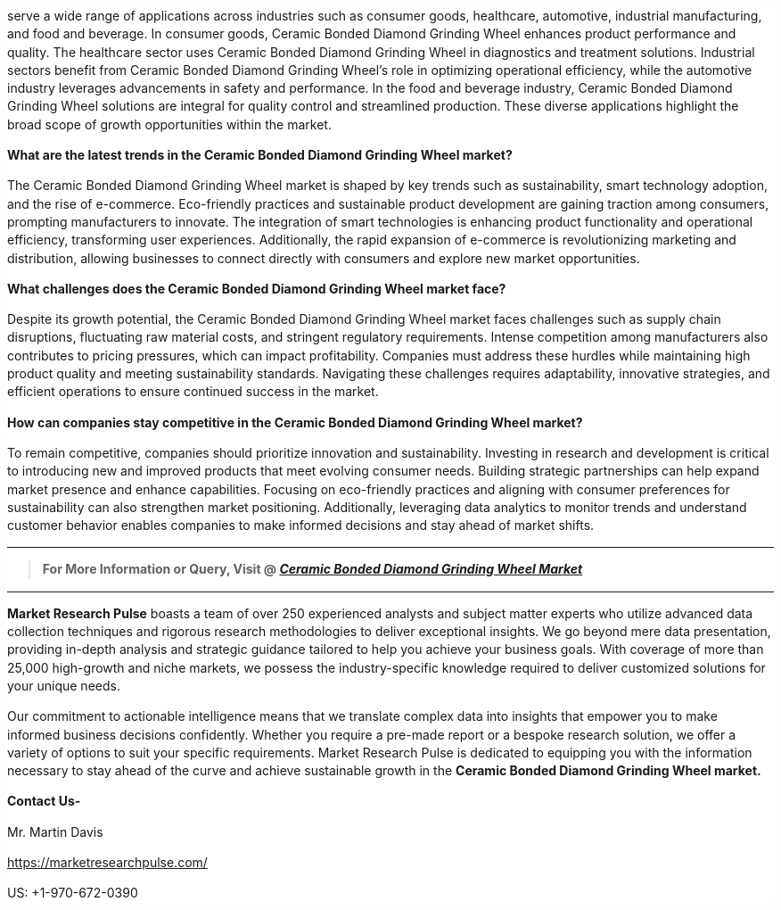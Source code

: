 serve a wide range of applications across industries such as consumer goods, healthcare, automotive, industrial manufacturing, and food and beverage. In consumer goods, Ceramic Bonded Diamond Grinding Wheel enhances product performance and quality. The healthcare sector uses Ceramic Bonded Diamond Grinding Wheel in diagnostics and treatment solutions. Industrial sectors benefit from Ceramic Bonded Diamond Grinding Wheel&rsquo;s role in optimizing operational efficiency, while the automotive industry leverages advancements in safety and performance. In the food and beverage industry, Ceramic Bonded Diamond Grinding Wheel solutions are integral for quality control and streamlined production. These diverse applications highlight the broad scope of growth opportunities within the market.</p><p><strong>What are the latest trends in the Ceramic Bonded Diamond Grinding Wheel market?</strong></p><p>The Ceramic Bonded Diamond Grinding Wheel market is shaped by key trends such as sustainability, smart technology adoption, and the rise of e-commerce. Eco-friendly practices and sustainable product development are gaining traction among consumers, prompting manufacturers to innovate. The integration of smart technologies is enhancing product functionality and operational efficiency, transforming user experiences. Additionally, the rapid expansion of e-commerce is revolutionizing marketing and distribution, allowing businesses to connect directly with consumers and explore new market opportunities.</p><p><strong>What challenges does the Ceramic Bonded Diamond Grinding Wheel market face?</strong></p><p>Despite its growth potential, the Ceramic Bonded Diamond Grinding Wheel market faces challenges such as supply chain disruptions, fluctuating raw material costs, and stringent regulatory requirements. Intense competition among manufacturers also contributes to pricing pressures, which can impact profitability. Companies must address these hurdles while maintaining high product quality and meeting sustainability standards. Navigating these challenges requires adaptability, innovative strategies, and efficient operations to ensure continued success in the market.</p><p><strong>How can companies stay competitive in the Ceramic Bonded Diamond Grinding Wheel market?</strong></p><p>To remain competitive, companies should prioritize innovation and sustainability. Investing in research and development is critical to introducing new and improved products that meet evolving consumer needs. Building strategic partnerships can help expand market presence and enhance capabilities. Focusing on eco-friendly practices and aligning with consumer preferences for sustainability can also strengthen market positioning. Additionally, leveraging data analytics to monitor trends and understand customer behavior enables companies to make informed decisions and stay ahead of market shifts.</p><hr /><blockquote><p><strong>For More Information or Query, Visit @&nbsp;<em><a href="https://marketresearchpulse.com/report/95614/ceramic-bonded-diamond-grinding-wheel-market?utm_source=Linkedin&utm_medium=029">Ceramic Bonded Diamond Grinding Wheel Market</a></em></strong></p></blockquote><hr /><p><strong>Market Research Pulse</strong> boasts a team of over 250 experienced analysts and subject matter experts who utilize advanced data collection techniques and rigorous research methodologies to deliver exceptional insights. We go beyond mere data presentation, providing in-depth analysis and strategic guidance tailored to help you achieve your business goals. With coverage of more than 25,000 high-growth and niche markets, we possess the industry-specific knowledge required to deliver customized solutions for your unique needs.</p><p>Our commitment to actionable intelligence means that we translate complex data into insights that empower you to make informed business decisions confidently. Whether you require a pre-made report or a bespoke research solution, we offer a variety of options to suit your specific requirements. Market Research Pulse is dedicated to equipping you with the information necessary to stay ahead of the curve and achieve sustainable growth in the <strong>Ceramic Bonded Diamond Grinding Wheel market.</strong></p><p><strong>Contact Us-</strong></p><p>Mr. Martin Davis</p><p>https://marketresearchpulse.com/</p><p>US: +1-970-672-0390</p>
